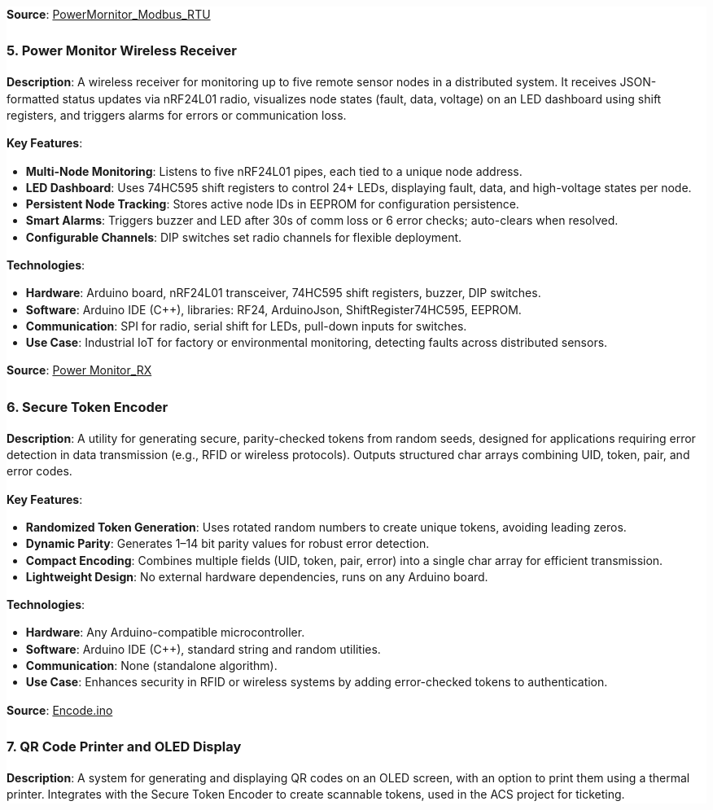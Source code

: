 **Source**: [PowerMornitor_Modbus_RTU](PowerMornitor_Modbus_RTU/PowerMornitor_Modbus_RTU)

### 5. Power Monitor Wireless Receiver
**Description**: A wireless receiver for monitoring up to five remote sensor nodes in a distributed system. It receives JSON-formatted status updates via nRF24L01 radio, visualizes node states (fault, data, voltage) on an LED dashboard using shift registers, and triggers alarms for errors or communication loss.

**Key Features**:
- **Multi-Node Monitoring**: Listens to five nRF24L01 pipes, each tied to a unique node address.
- **LED Dashboard**: Uses 74HC595 shift registers to control 24+ LEDs, displaying fault, data, and high-voltage states per node.
- **Persistent Node Tracking**: Stores active node IDs in EEPROM for configuration persistence.
- **Smart Alarms**: Triggers buzzer and LED after 30s of comm loss or 6 error checks; auto-clears when resolved.
- **Configurable Channels**: DIP switches set radio channels for flexible deployment.

**Technologies**:
- **Hardware**: Arduino board, nRF24L01 transceiver, 74HC595 shift registers, buzzer, DIP switches.
- **Software**: Arduino IDE (C++), libraries: RF24, ArduinoJson, ShiftRegister74HC595, EEPROM.
- **Communication**: SPI for radio, serial shift for LEDs, pull-down inputs for switches.
- **Use Case**: Industrial IoT for factory or environmental monitoring, detecting faults across distributed sensors.

**Source**: [Power Monitor_RX](PDMS_DISPLAY_RX)

### 6. Secure Token Encoder
**Description**: A utility for generating secure, parity-checked tokens from random seeds, designed for applications requiring error detection in data transmission (e.g., RFID or wireless protocols). Outputs structured char arrays combining UID, token, pair, and error codes.

**Key Features**:
- **Randomized Token Generation**: Uses rotated random numbers to create unique tokens, avoiding leading zeros.
- **Dynamic Parity**: Generates 1–14 bit parity values for robust error detection.
- **Compact Encoding**: Combines multiple fields (UID, token, pair, error) into a single char array for efficient transmission.
- **Lightweight Design**: No external hardware dependencies, runs on any Arduino board.

**Technologies**:
- **Hardware**: Any Arduino-compatible microcontroller.
- **Software**: Arduino IDE (C++), standard string and random utilities.
- **Communication**: None (standalone algorithm).
- **Use Case**: Enhances security in RFID or wireless systems by adding error-checked tokens to authentication.

**Source**: [Encode.ino](PRINTER_CODE/encode.ino)

### 7. QR Code Printer and OLED Display
**Description**: A system for generating and displaying QR codes on an OLED screen, with an option to print them using a thermal printer. Integrates with the Secure Token Encoder to create scannable tokens, used in the ACS project for ticketing.
